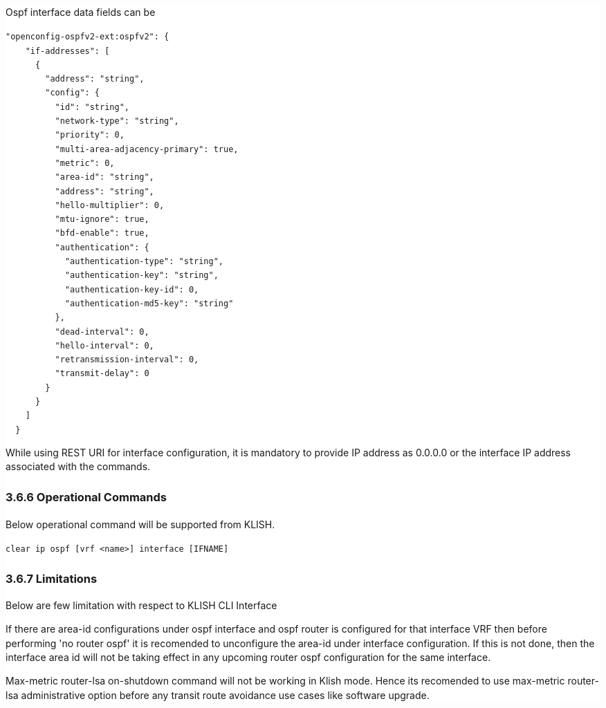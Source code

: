 
Ospf interface data fields can be

	"openconfig-ospfv2-ext:ospfv2": {
	    "if-addresses": [
	      {
	        "address": "string",
	        "config": {
	          "id": "string",
	          "network-type": "string",
	          "priority": 0,
	          "multi-area-adjacency-primary": true,
	          "metric": 0,
	          "area-id": "string",
	          "address": "string",
	          "hello-multiplier": 0,
	          "mtu-ignore": true,
	          "bfd-enable": true,
	          "authentication": {
	            "authentication-type": "string",
	            "authentication-key": "string",
	            "authentication-key-id": 0,
	            "authentication-md5-key": "string"
	          },
	          "dead-interval": 0,
	          "hello-interval": 0,
	          "retransmission-interval": 0,
	          "transmit-delay": 0
	        }
	      }
	    ]
	  }

While using REST URI for interface configuration, it is mandatory to provide IP address as 0.0.0.0 or the interface IP address associated with the commands.


### 3.6.6 Operational Commands

Below operational command will be supported from KLISH. 

	clear ip ospf [vrf <name>] interface [IFNAME]


### 3.6.7 Limitations

Below are few limitation with respect to KLISH CLI Interface

If there are area-id configurations under ospf interface and ospf router is configured for that interface VRF then before performing 'no router ospf' it is recomended to unconfigure the area-id under interface configuration. If this is not done, then the interface area id will not be taking effect in any upcoming router ospf configuration for the same interface.

Max-metric router-lsa on-shutdown command will not be working in Klish mode. Hence its recomended to use max-metric router-lsa administrative option before any transit route avoidance use cases like software upgrade.

